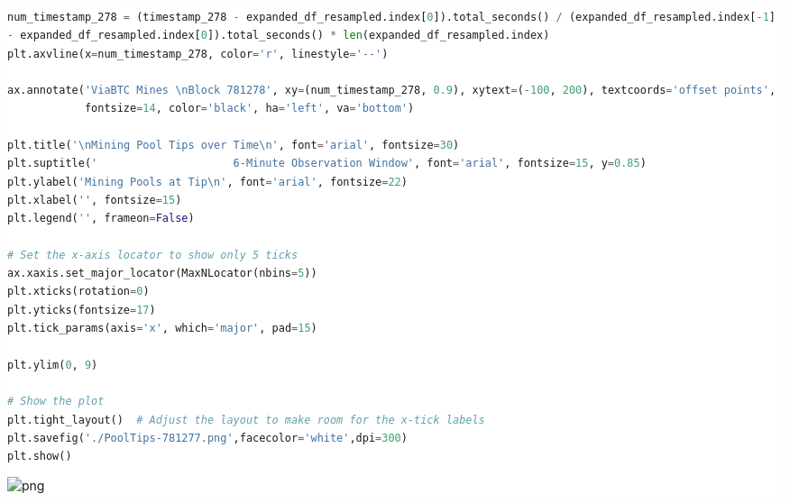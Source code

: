 ```python
num_timestamp_278 = (timestamp_278 - expanded_df_resampled.index[0]).total_seconds() / (expanded_df_resampled.index[-1] - expanded_df_resampled.index[0]).total_seconds() * len(expanded_df_resampled.index)
plt.axvline(x=num_timestamp_278, color='r', linestyle='--')

ax.annotate('ViaBTC Mines \nBlock 781278', xy=(num_timestamp_278, 0.9), xytext=(-100, 200), textcoords='offset points',
            fontsize=14, color='black', ha='left', va='bottom')

plt.title('\nMining Pool Tips over Time\n', font='arial', fontsize=30)
plt.suptitle('                     6-Minute Observation Window', font='arial', fontsize=15, y=0.85)
plt.ylabel('Mining Pools at Tip\n', font='arial', fontsize=22)
plt.xlabel('', fontsize=15)
plt.legend('', frameon=False)

# Set the x-axis locator to show only 5 ticks
ax.xaxis.set_major_locator(MaxNLocator(nbins=5))
plt.xticks(rotation=0)
plt.yticks(fontsize=17)
plt.tick_params(axis='x', which='major', pad=15)

plt.ylim(0, 9)

# Show the plot
plt.tight_layout()  # Adjust the layout to make room for the x-tick labels
plt.savefig('./PoolTips-781277.png',facecolor='white',dpi=300)
plt.show()
```


    
![png](output_23_0.png)
    

